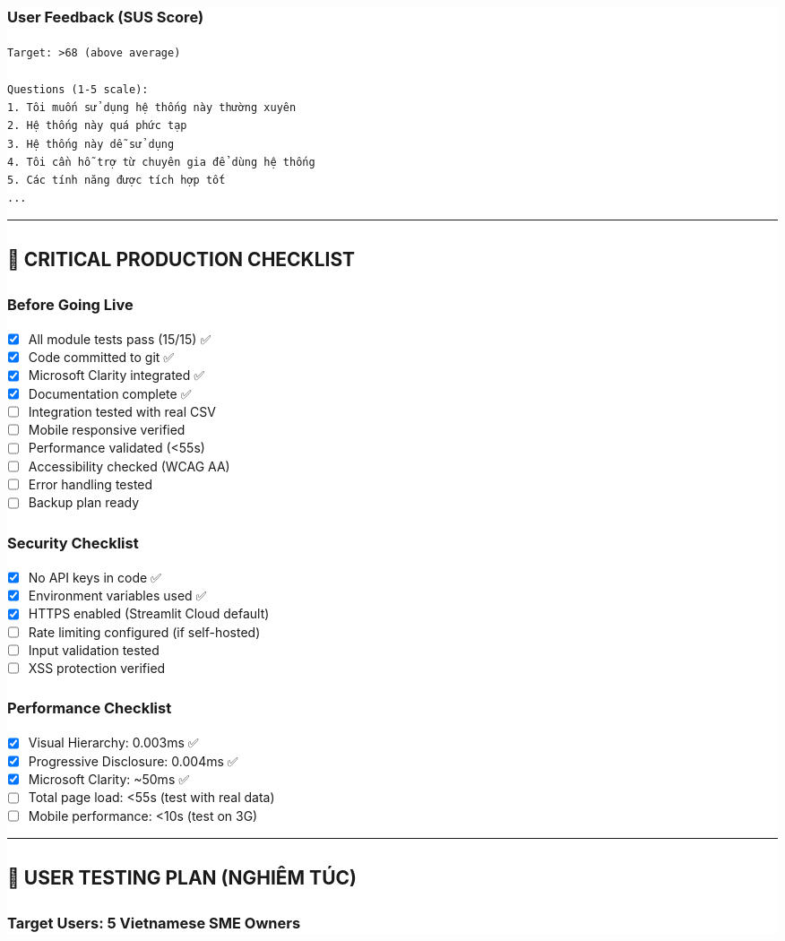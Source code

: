 ### User Feedback (SUS Score)
```
Target: >68 (above average)

Questions (1-5 scale):
1. Tôi muốn sử dụng hệ thống này thường xuyên
2. Hệ thống này quá phức tạp
3. Hệ thống này dễ sử dụng
4. Tôi cần hỗ trợ từ chuyên gia để dùng hệ thống
5. Các tính năng được tích hợp tốt
...
```

---

## 🚨 CRITICAL PRODUCTION CHECKLIST

### Before Going Live
- [x] All module tests pass (15/15) ✅
- [x] Code committed to git ✅
- [x] Microsoft Clarity integrated ✅
- [x] Documentation complete ✅
- [ ] Integration tested with real CSV
- [ ] Mobile responsive verified
- [ ] Performance validated (<55s)
- [ ] Accessibility checked (WCAG AA)
- [ ] Error handling tested
- [ ] Backup plan ready

### Security Checklist
- [x] No API keys in code ✅
- [x] Environment variables used ✅
- [x] HTTPS enabled (Streamlit Cloud default)
- [ ] Rate limiting configured (if self-hosted)
- [ ] Input validation tested
- [ ] XSS protection verified

### Performance Checklist
- [x] Visual Hierarchy: 0.003ms ✅
- [x] Progressive Disclosure: 0.004ms ✅
- [x] Microsoft Clarity: ~50ms ✅
- [ ] Total page load: <55s (test with real data)
- [ ] Mobile performance: <10s (test on 3G)

---

## 👥 USER TESTING PLAN (NGHIÊM TÚC)

### Target Users: 5 Vietnamese SME Owners
